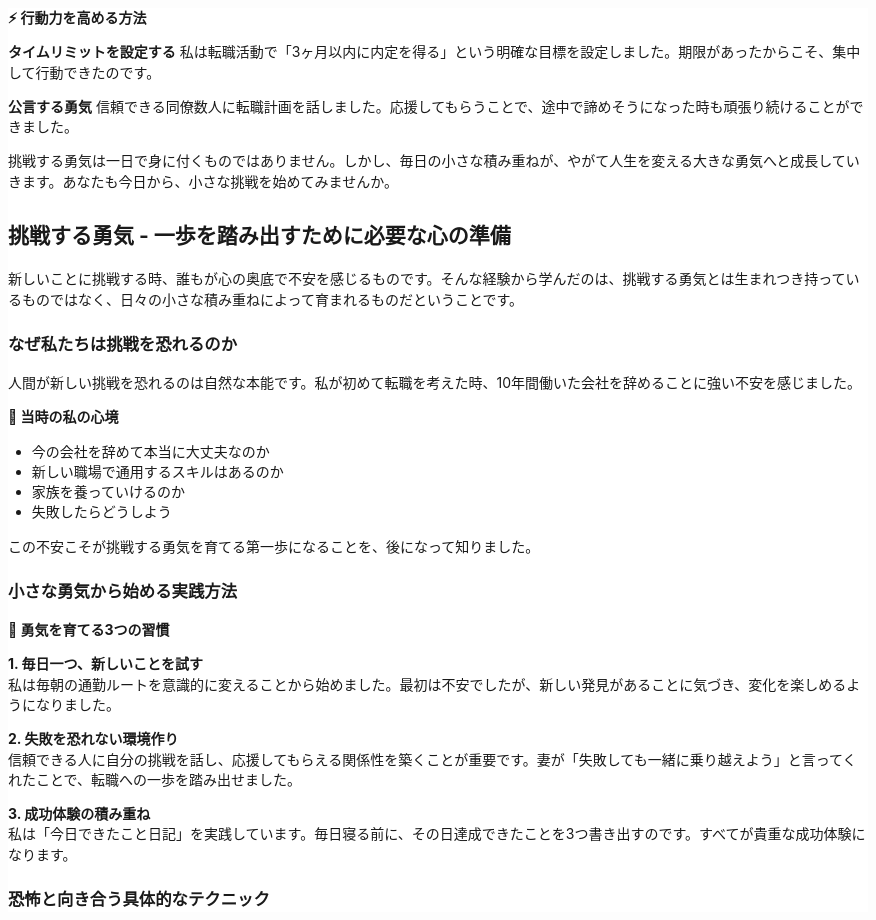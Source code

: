 **⚡ 行動力を高める方法**

**タイムリミットを設定する**
私は転職活動で「3ヶ月以内に内定を得る」という明確な目標を設定しました。期限があったからこそ、集中して行動できたのです。

**公言する勇気**
信頼できる同僚数人に転職計画を話しました。応援してもらうことで、途中で諦めそうになった時も頑張り続けることができました。

挑戦する勇気は一日で身に付くものではありません。しかし、毎日の小さな積み重ねが、やがて人生を変える大きな勇気へと成長していきます。あなたも今日から、小さな挑戦を始めてみませんか。


<h2>挑戦する勇気 - 一歩を踏み出すために必要な心の準備</h2>



<p>新しいことに挑戦する時、誰もが心の奥底で不安を感じるものです。そんな経験から学んだのは、挑戦する勇気とは生まれつき持っているものではなく、日々の小さな積み重ねによって育まれるものだということです。</p>



<h3>なぜ私たちは挑戦を恐れるのか</h3>



<p>人間が新しい挑戦を恐れるのは自然な本能です。私が初めて転職を考えた時、10年間働いた会社を辞めることに強い不安を感じました。</p>



<p><strong>💭 当時の私の心境</strong></p>



<ul>
<li>今の会社を辞めて本当に大丈夫なのか</li>
<li>新しい職場で通用するスキルはあるのか</li>
<li>家族を養っていけるのか</li>
<li>失敗したらどうしよう</li>
</ul>



<p>この不安こそが挑戦する勇気を育てる第一歩になることを、後になって知りました。</p>



<h3>小さな勇気から始める実践方法</h3>



<p><strong>🌱 勇気を育てる3つの習慣</strong></p>



<p><strong>1. 毎日一つ、新しいことを試す</strong><br>私は毎朝の通勤ルートを意識的に変えることから始めました。最初は不安でしたが、新しい発見があることに気づき、変化を楽しめるようになりました。</p>



<p><strong>2. 失敗を恐れない環境作り</strong><br>信頼できる人に自分の挑戦を話し、応援してもらえる関係性を築くことが重要です。妻が「失敗しても一緒に乗り越えよう」と言ってくれたことで、転職への一歩を踏み出せました。</p>



<p><strong>3. 成功体験の積み重ね</strong><br>私は「今日できたこと日記」を実践しています。毎日寝る前に、その日達成できたことを3つ書き出すのです。すべてが貴重な成功体験になります。</p>



<h3>恐怖と向き合う具体的なテクニック</h3>
